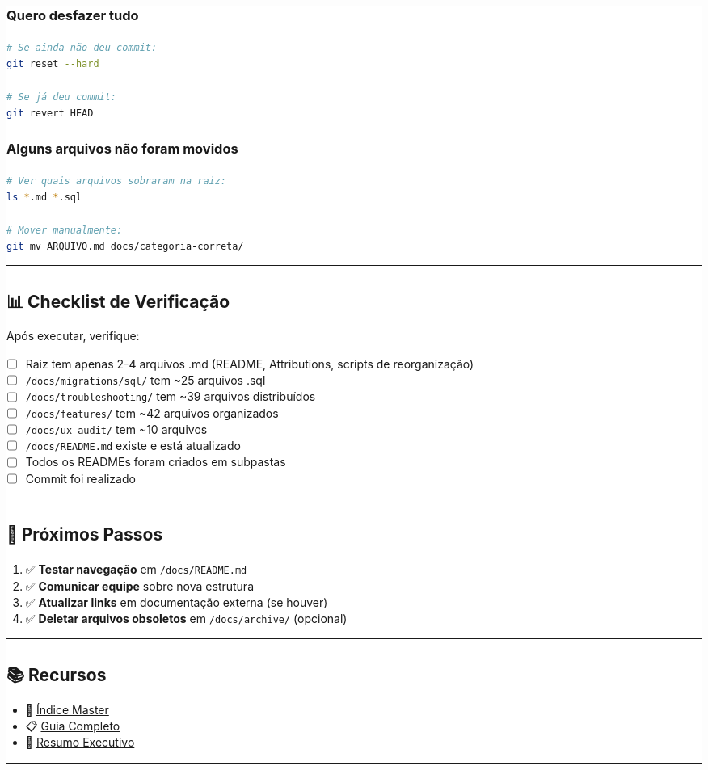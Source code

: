 ### **Quero desfazer tudo**

```bash
# Se ainda não deu commit:
git reset --hard

# Se já deu commit:
git revert HEAD
```

### **Alguns arquivos não foram movidos**

```bash
# Ver quais arquivos sobraram na raiz:
ls *.md *.sql

# Mover manualmente:
git mv ARQUIVO.md docs/categoria-correta/
```

---

## 📊 Checklist de Verificação

Após executar, verifique:

- [ ] Raiz tem apenas 2-4 arquivos .md (README, Attributions, scripts de reorganização)
- [ ] `/docs/migrations/sql/` tem ~25 arquivos .sql
- [ ] `/docs/troubleshooting/` tem ~39 arquivos distribuídos
- [ ] `/docs/features/` tem ~42 arquivos organizados
- [ ] `/docs/ux-audit/` tem ~10 arquivos
- [ ] `/docs/README.md` existe e está atualizado
- [ ] Todos os READMEs foram criados em subpastas
- [ ] Commit foi realizado

---

## 🎯 Próximos Passos

1. ✅ **Testar navegação** em `/docs/README.md`
2. ✅ **Comunicar equipe** sobre nova estrutura
3. ✅ **Atualizar links** em documentação externa (se houver)
4. ✅ **Deletar arquivos obsoletos** em `/docs/archive/` (opcional)

---

## 📚 Recursos

- 📖 [Índice Master](/docs/README.md)
- 📋 [Guia Completo](/docs/REORGANIZACAO_DOCUMENTACAO.md)
- 🎯 [Resumo Executivo](/REORGANIZACAO_DOCS_RESUMO.md)

---
